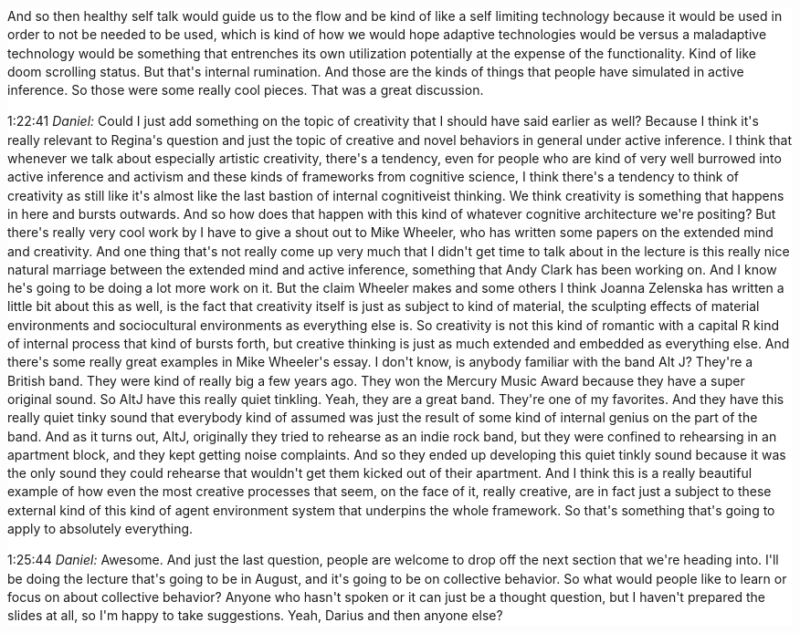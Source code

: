 And so then healthy self talk would guide us to the flow and be kind of like a self limiting technology because it would be used in order to not be needed to be used, which is kind of how we would hope adaptive technologies would be versus a maladaptive technology would be something that entrenches its own utilization potentially at the expense of the functionality.
Kind of like doom scrolling status.
But that's internal rumination.
And those are the kinds of things that people have simulated in active inference.
So those were some really cool pieces.
That was a great discussion.

1:22:41 _Daniel:_
Could I just add something on the topic of creativity that I should have said earlier as well?
Because I think it's really relevant to Regina's question and just the topic of creative and novel behaviors in general under active inference.
I think that whenever we talk about especially artistic creativity, there's a tendency, even for people who are kind of very well burrowed into active inference and activism and these kinds of frameworks from cognitive science, I think there's a tendency to think of creativity as still like it's almost like the last bastion of internal cognitiveist thinking.
We think creativity is something that happens in here and bursts outwards.
And so how does that happen with this kind of whatever cognitive architecture we're positing?
But there's really very cool work by I have to give a shout out to Mike Wheeler, who has written some papers on the extended mind and creativity.
And one thing that's not really come up very much that I didn't get time to talk about in the lecture is this really nice natural marriage between the extended mind and active inference, something that Andy Clark has been working on.
And I know he's going to be doing a lot more work on it.
But the claim Wheeler makes and some others I think Joanna Zelenska has written a little bit about this as well, is the fact that creativity itself is just as subject to kind of material, the sculpting effects of material environments and sociocultural environments as everything else is.
So creativity is not this kind of romantic with a capital R kind of internal process that kind of bursts forth, but creative thinking is just as much extended and embedded as everything else.
And there's some really great examples in Mike Wheeler's essay.
I don't know, is anybody familiar with the band Alt J?
They're a British band.
They were kind of really big a few years ago.
They won the Mercury Music Award because they have a super original sound.
So AltJ have this really quiet tinkling.
Yeah, they are a great band.
They're one of my favorites.
And they have this really quiet tinky sound that everybody kind of assumed was just the result of some kind of internal genius on the part of the band.
And as it turns out, AltJ, originally they tried to rehearse as an indie rock band, but they were confined to rehearsing in an apartment block, and they kept getting noise complaints.
And so they ended up developing this quiet tinkly sound because it was the only sound they could rehearse that wouldn't get them kicked out of their apartment.
And I think this is a really beautiful example of how even the most creative processes that seem, on the face of it, really creative, are in fact just a subject to these external kind of this kind of agent environment system that underpins the whole framework.
So that's something that's going to apply to absolutely everything.

1:25:44 _Daniel:_
Awesome.
And just the last question, people are welcome to drop off the next section that we're heading into.
I'll be doing the lecture that's going to be in August, and it's going to be on collective behavior.
So what would people like to learn or focus on about collective behavior?
Anyone who hasn't spoken or it can just be a thought question, but I haven't prepared the slides at all, so I'm happy to take suggestions.
Yeah, Darius and then anyone else?
